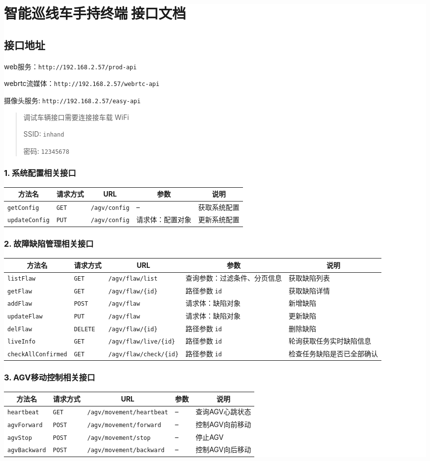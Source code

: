 # **智能巡线车手持终端 接口文档**

## 接口地址

web服务：`http://192.168.2.57/prod-api`

webrtc流媒体：`http://192.168.2.57/webrtc-api`

摄像头服务: `http://192.168.2.57/easy-api`

> 调试车辆接口需要连接接车载 WiFi
>
> SSID: `inhand`
>
> 密码: `12345678`

### 1. 系统配置相关接口

| 方法名         | 请求方式 | URL           | 参数             | 说明         |
| -------------- | -------- | ------------- | ---------------- | ------------ |
| `getConfig`    | `GET`    | `/agv/config` | –                | 获取系统配置 |
| `updateConfig` | `PUT`    | `/agv/config` | 请求体：配置对象 | 更新系统配置 |

### 2. 故障缺陷管理相关接口

| 方法名              | 请求方式 | URL                    | 参数                         | 说明                       |
| ------------------- | -------- | ---------------------- | ---------------------------- | -------------------------- |
| `listFlaw`          | `GET`    | `/agv/flaw/list`       | 查询参数：过滤条件、分页信息 | 获取缺陷列表               |
| `getFlaw`           | `GET`    | `/agv/flaw/{id}`       | 路径参数 `id`                | 获取缺陷详情               |
| `addFlaw`           | `POST`   | `/agv/flaw`            | 请求体：缺陷对象             | 新增缺陷                   |
| `updateFlaw`        | `PUT`    | `/agv/flaw`            | 请求体：缺陷对象             | 更新缺陷                   |
| `delFlaw`           | `DELETE` | `/agv/flaw/{id}`       | 路径参数 `id`                | 删除缺陷                   |
| `liveInfo`          | `GET`    | `/agv/flaw/live/{id}`  | 路径参数 `id`                | 轮询获取任务实时缺陷信息   |
| `checkAllConfirmed` | `GET`    | `/agv/flaw/check/{id}` | 路径参数 `id`                | 检查任务缺陷是否已全部确认 |

### 3. AGV移动控制相关接口

| 方法名        | 请求方式 | URL                       | 参数 | 说明            |
| ------------- | -------- | ------------------------- | ---- | --------------- |
| `heartbeat`   | `GET`    | `/agv/movement/heartbeat` | –    | 查询AGV心跳状态 |
| `agvForward`  | `POST`   | `/agv/movement/forward`   | –    | 控制AGV向前移动 |
| `agvStop`     | `POST`   | `/agv/movement/stop`      | –    | 停止AGV         |
| `agvBackward` | `POST`   | `/agv/movement/backward`  | –    | 控制AGV向后移动 |
